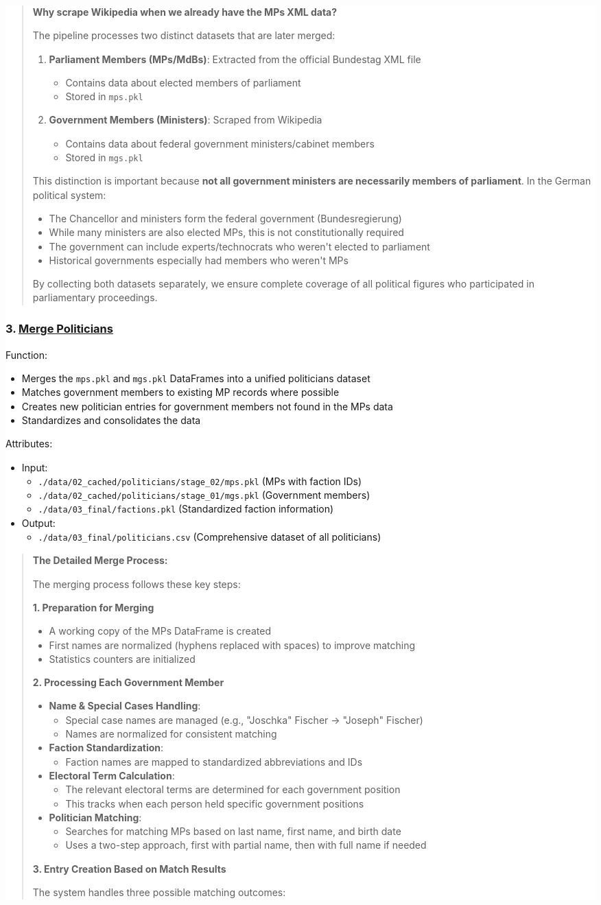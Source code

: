 > **Why scrape Wikipedia when we already have the MPs XML data?**
>
> The pipeline processes two distinct datasets that are later merged:
>
> 1. **Parliament Members (MPs/MdBs)**: Extracted from the official Bundestag XML file
>    - Contains data about elected members of parliament
>    - Stored in `mps.pkl`
>
> 2. **Government Members (Ministers)**: Scraped from Wikipedia
>    - Contains data about federal government ministers/cabinet members
>    - Stored in `mgs.pkl`
>
> This distinction is important because **not all government ministers are necessarily members of parliament**. In the German political system:
> - The Chancellor and ministers form the federal government (Bundesregierung)
> - While many ministers are also elected MPs, this is not constitutionally required
> - The government can include experts/technocrats who weren't elected to parliament
> - Historical governments especially had members who weren't MPs
>
> By collecting both datasets separately, we ensure complete coverage of all political figures who participated in parliamentary proceedings.

### 3. [Merge Politicians](./04_politicians/03_merge_politicians.py)

Function:

- Merges the `mps.pkl` and `mgs.pkl` DataFrames into a unified politicians dataset
- Matches government members to existing MP records where possible
- Creates new politician entries for government members not found in the MPs data
- Standardizes and consolidates the data

Attributes:

- Input:
  - `./data/02_cached/politicians/stage_02/mps.pkl` (MPs with faction IDs)
  - `./data/02_cached/politicians/stage_01/mgs.pkl` (Government members)
  - `./data/03_final/factions.pkl` (Standardized faction information)
- Output:
  - `./data/03_final/politicians.csv` (Comprehensive dataset of all politicians)

> **The Detailed Merge Process:**
>
> The merging process follows these key steps:
>
> **1. Preparation for Merging**
> - A working copy of the MPs DataFrame is created
> - First names are normalized (hyphens replaced with spaces) to improve matching
> - Statistics counters are initialized
>
> **2. Processing Each Government Member**
> - **Name & Special Cases Handling**: 
>   - Special case names are managed (e.g., "Joschka" Fischer → "Joseph" Fischer)
>   - Names are normalized for consistent matching
> - **Faction Standardization**:
>   - Faction names are mapped to standardized abbreviations and IDs
> - **Electoral Term Calculation**:
>   - The relevant electoral terms are determined for each government position
>   - This tracks when each person held specific government positions
> - **Politician Matching**:
>   - Searches for matching MPs based on last name, first name, and birth date
>   - Uses a two-step approach, first with partial name, then with full name if needed
>
> **3. Entry Creation Based on Match Results**
>
> The system handles three possible matching outcomes:
